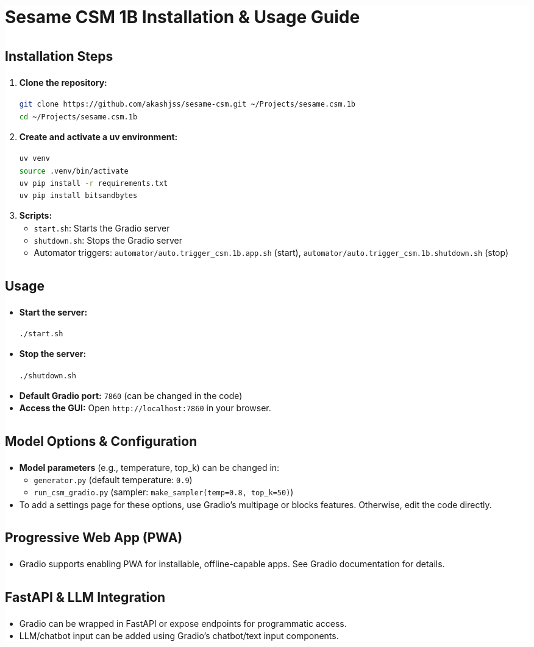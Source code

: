 # Sesame CSM 1B Installation & Usage Guide

## Installation Steps

1. **Clone the repository:**
   ```bash
   git clone https://github.com/akashjss/sesame-csm.git ~/Projects/sesame.csm.1b
   cd ~/Projects/sesame.csm.1b
   ```
2. **Create and activate a uv environment:**
   ```bash
   uv venv
   source .venv/bin/activate
   uv pip install -r requirements.txt
   uv pip install bitsandbytes
   ```
3. **Scripts:**
   - `start.sh`: Starts the Gradio server
   - `shutdown.sh`: Stops the Gradio server
   - Automator triggers: `automator/auto.trigger_csm.1b.app.sh` (start), `automator/auto.trigger_csm.1b.shutdown.sh` (stop)

## Usage

- **Start the server:**
  ```bash
  ./start.sh
  ```
- **Stop the server:**
  ```bash
  ./shutdown.sh
  ```
- **Default Gradio port:** `7860` (can be changed in the code)
- **Access the GUI:** Open `http://localhost:7860` in your browser.

## Model Options & Configuration

- **Model parameters** (e.g., temperature, top_k) can be changed in:
  - `generator.py` (default temperature: `0.9`)
  - `run_csm_gradio.py` (sampler: `make_sampler(temp=0.8, top_k=50)`)
- To add a settings page for these options, use Gradio’s multipage or blocks features. Otherwise, edit the code directly.

## Progressive Web App (PWA)
- Gradio supports enabling PWA for installable, offline-capable apps. See Gradio documentation for details.

## FastAPI & LLM Integration
- Gradio can be wrapped in FastAPI or expose endpoints for programmatic access.
- LLM/chatbot input can be added using Gradio’s chatbot/text input components.
